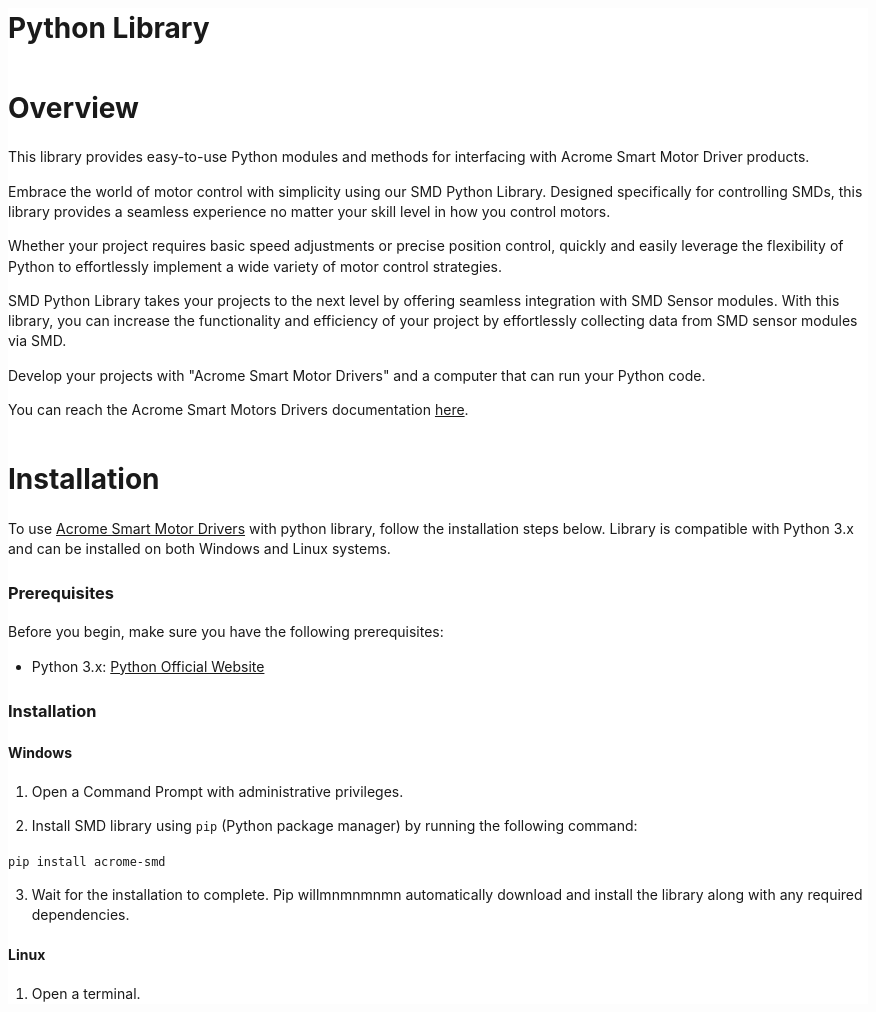 
# Python Library

# Overview
This library provides easy-to-use Python modules and methods for interfacing with Acrome Smart Motor Driver products.

Embrace the world of motor control with simplicity using our SMD Python Library. Designed specifically for controlling SMDs, this library provides a seamless experience no matter your skill level in how you control motors.

Whether your project requires basic speed adjustments or precise position control, quickly and easily leverage the flexibility of Python to effortlessly implement a wide variety of motor control strategies.

SMD Python Library takes your projects to the next level by offering seamless integration with SMD Sensor modules. With this library, you can increase the functionality and efficiency of your project by effortlessly collecting data from SMD sensor modules via SMD.

Develop your projects with "Acrome Smart Motor Drivers" and a computer that can run your Python code.

You can reach the Acrome Smart Motors Drivers documentation [here](https://acrome-smd.readthedocs.io/en/latest/getting-started.html).

# Installation
To use [Acrome Smart Motor Drivers](https://acrome.net/product/smart-motor-drivers) with python library, follow the installation steps below. Library is compatible with Python 3.x and can be installed on both Windows and Linux systems.

### Prerequisites

Before you begin, make sure you have the following prerequisites:

- Python 3.x: [Python Official Website](https://www.python.org/downloads/)

### Installation                

#### Windows

1. Open a Command Prompt with administrative privileges.

2. Install SMD library using `pip` (Python package manager) by running the following command:

  ```shell
  pip install acrome-smd
  ```

3. Wait for the installation to complete. Pip willmnmnmnmn automatically download and install the library along with any required dependencies.

#### Linux
1. Open a terminal.

